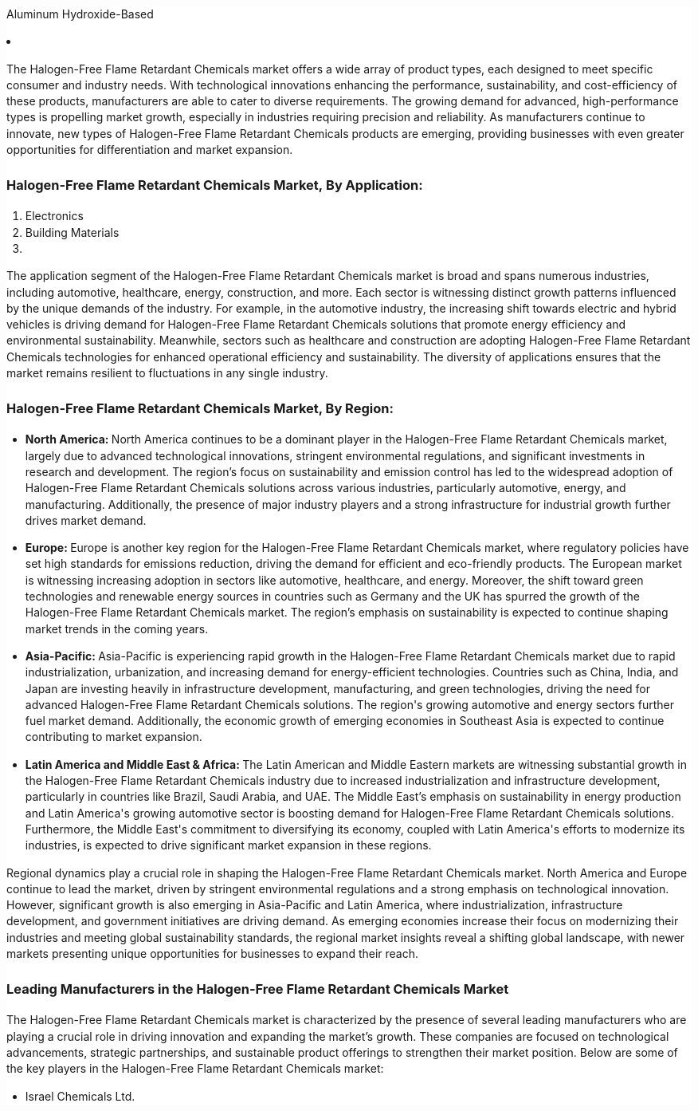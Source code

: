 Aluminum Hydroxide-Based<li></li></ol><p>The Halogen-Free Flame Retardant Chemicals market offers a wide array of product types, each designed to meet specific consumer and industry needs. With technological innovations enhancing the performance, sustainability, and cost-efficiency of these products, manufacturers are able to cater to diverse requirements. The growing demand for advanced, high-performance types is propelling market growth, especially in industries requiring precision and reliability. As manufacturers continue to innovate, new types of Halogen-Free Flame Retardant Chemicals products are emerging, providing businesses with even greater opportunities for differentiation and market expansion.</p><h3>Halogen-Free Flame Retardant Chemicals Market,&nbsp;By Application:</h3><ol><li>Electronics<li> Building Materials<li></li></ol><p>The application segment of the Halogen-Free Flame Retardant Chemicals market is broad and spans numerous industries, including automotive, healthcare, energy, construction, and more. Each sector is witnessing distinct growth patterns influenced by the unique demands of the industry. For example, in the automotive industry, the increasing shift towards electric and hybrid vehicles is driving demand for Halogen-Free Flame Retardant Chemicals solutions that promote energy efficiency and environmental sustainability. Meanwhile, sectors such as healthcare and construction are adopting Halogen-Free Flame Retardant Chemicals technologies for enhanced operational efficiency and sustainability. The diversity of applications ensures that the market remains resilient to fluctuations in any single industry.</p><h3>Halogen-Free Flame Retardant Chemicals Market, By Region:</h3><ul><li><p><strong>North America:&nbsp;</strong>North America continues to be a dominant player in the Halogen-Free Flame Retardant Chemicals market, largely due to advanced technological innovations, stringent environmental regulations, and significant investments in research and development. The region&rsquo;s focus on sustainability and emission control has led to the widespread adoption of Halogen-Free Flame Retardant Chemicals solutions across various industries, particularly automotive, energy, and manufacturing. Additionally, the presence of major industry players and a strong infrastructure for industrial growth further drives market demand.</p></li><li><p><strong><strong>Europe:&nbsp;</strong></strong>Europe is another key region for the Halogen-Free Flame Retardant Chemicals market, where regulatory policies have set high standards for emissions reduction, driving the demand for efficient and eco-friendly products. The European market is witnessing increasing adoption in sectors like automotive, healthcare, and energy. Moreover, the shift toward green technologies and renewable energy sources in countries such as Germany and the UK has spurred the growth of the Halogen-Free Flame Retardant Chemicals market. The region&rsquo;s emphasis on sustainability is expected to continue shaping market trends in the coming years.</p></li><li><p><strong><strong>Asia-Pacific:&nbsp;</strong></strong>Asia-Pacific is experiencing rapid growth in the Halogen-Free Flame Retardant Chemicals market due to rapid industrialization, urbanization, and increasing demand for energy-efficient technologies. Countries such as China, India, and Japan are investing heavily in infrastructure development, manufacturing, and green technologies, driving the need for advanced Halogen-Free Flame Retardant Chemicals solutions. The region's growing automotive and energy sectors further fuel market demand. Additionally, the economic growth of emerging economies in Southeast Asia is expected to continue contributing to market expansion.</p></li><li><p><strong><strong>Latin America and Middle East &amp; Africa:&nbsp;</strong></strong>The Latin American and Middle Eastern markets are witnessing substantial growth in the Halogen-Free Flame Retardant Chemicals industry due to increased industrialization and infrastructure development, particularly in countries like Brazil, Saudi Arabia, and UAE. The Middle East&rsquo;s emphasis on sustainability in energy production and Latin America's growing automotive sector is boosting demand for Halogen-Free Flame Retardant Chemicals solutions. Furthermore, the Middle East's commitment to diversifying its economy, coupled with Latin America's efforts to modernize its industries, is expected to drive significant market expansion in these regions.</p></li></ul><p>Regional dynamics play a crucial role in shaping the Halogen-Free Flame Retardant Chemicals market. North America and Europe continue to lead the market, driven by stringent environmental regulations and a strong emphasis on technological innovation. However, significant growth is also emerging in Asia-Pacific and Latin America, where industrialization, infrastructure development, and government initiatives are driving demand. As emerging economies increase their focus on modernizing their industries and meeting global sustainability standards, the regional market insights reveal a shifting global landscape, with newer markets presenting unique opportunities for businesses to expand their reach.</p><h3><strong>Leading Manufacturers in the Halogen-Free Flame Retardant Chemicals Market</strong></h3><p>The Halogen-Free Flame Retardant Chemicals market is characterized by the presence of several leading manufacturers who are playing a crucial role in driving innovation and expanding the market&rsquo;s growth. These companies are focused on technological advancements, strategic partnerships, and sustainable product offerings to strengthen their market position. Below are some of the key players in the Halogen-Free Flame Retardant Chemicals market:</p></div><div class="article-main__content" data-test-id="publishing-text-block"><ul><li><span class="">Israel Chemicals Ltd.